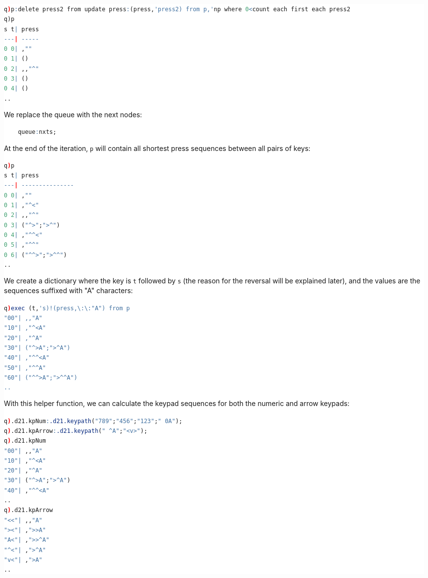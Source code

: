 ```q
q)p:delete press2 from update press:(press,'press2) from p,'np where 0<count each first each press2
q)p
s t| press
---| -----
0 0| ,""
0 1| ()
0 2| ,,"^"
0 3| ()
0 4| ()
..
```
We replace the queue with the next nodes:
```q
    queue:nxts;
```
At the end of the iteration, `p` will contain all shortest press sequences between all pairs of
keys:
```q
q)p
s t| press
---| ---------------
0 0| ,""
0 1| ,"^<"
0 2| ,,"^"
0 3| ("^>";">^")
0 4| ,"^^<"
0 5| ,"^^"
0 6| ("^^>";">^^")
..
```
We create a dictionary where the key is `t` followed by `s` (the reason for the reversal will be
explained later), and the values are the sequences suffixed with "A" characters:
```q
q)exec (t,'s)!(press,\:\:"A") from p
"00"| ,,"A"
"10"| ,"^<A"
"20"| ,"^A"
"30"| ("^>A";">^A")
"40"| ,"^^<A"
"50"| ,"^^A"
"60"| ("^^>A";">^^A")
..
```
With this helper function, we can calculate the keypad sequences for both the numeric and arrow
keypads:
```q
q).d21.kpNum:.d21.keypath("789";"456";"123";" 0A");
q).d21.kpArrow:.d21.keypath(" ^A";"<v>");
q).d21.kpNum
"00"| ,,"A"
"10"| ,"^<A"
"20"| ,"^A"
"30"| ("^>A";">^A")
"40"| ,"^^<A"
..
q).d21.kpArrow
"<<"| ,,"A"
"><"| ,">>A"
"A<"| ,">>^A"
"^<"| ,">^A"
"v<"| ,">A"
..
```
